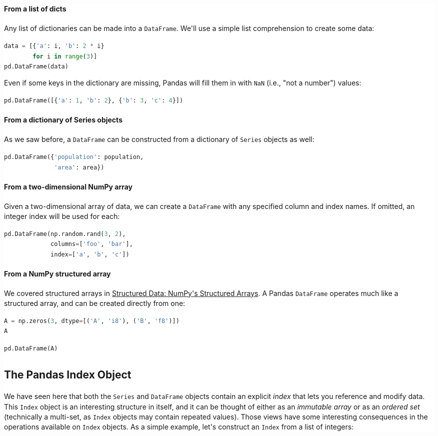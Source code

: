#### From a list of dicts

Any list of dictionaries can be made into a ``DataFrame``.
We'll use a simple list comprehension to create some data:

```python
data = [{'a': i, 'b': 2 * i}
        for i in range(3)]
pd.DataFrame(data)
```

Even if some keys in the dictionary are missing, Pandas will fill them in with ``NaN`` (i.e., "not a number") values:

```python
pd.DataFrame([{'a': 1, 'b': 2}, {'b': 3, 'c': 4}])
```

#### From a dictionary of Series objects

As we saw before, a ``DataFrame`` can be constructed from a dictionary of ``Series`` objects as well:

```python
pd.DataFrame({'population': population,
              'area': area})
```

#### From a two-dimensional NumPy array

Given a two-dimensional array of data, we can create a ``DataFrame`` with any specified column and index names.
If omitted, an integer index will be used for each:

```python
pd.DataFrame(np.random.rand(3, 2),
             columns=['foo', 'bar'],
             index=['a', 'b', 'c'])
```

#### From a NumPy structured array

We covered structured arrays in [Structured Data: NumPy's Structured Arrays](02.09-Structured-Data-NumPy.ipynb).
A Pandas ``DataFrame`` operates much like a structured array, and can be created directly from one:

```python
A = np.zeros(3, dtype=[('A', 'i8'), ('B', 'f8')])
A
```

```python
pd.DataFrame(A)
```

## The Pandas Index Object

We have seen here that both the ``Series`` and ``DataFrame`` objects contain an explicit *index* that lets you reference and modify data.
This ``Index`` object is an interesting structure in itself, and it can be thought of either as an *immutable array* or as an *ordered set* (technically a multi-set, as ``Index`` objects may contain repeated values).
Those views have some interesting consequences in the operations available on ``Index`` objects.
As a simple example, let's construct an ``Index`` from a list of integers:
